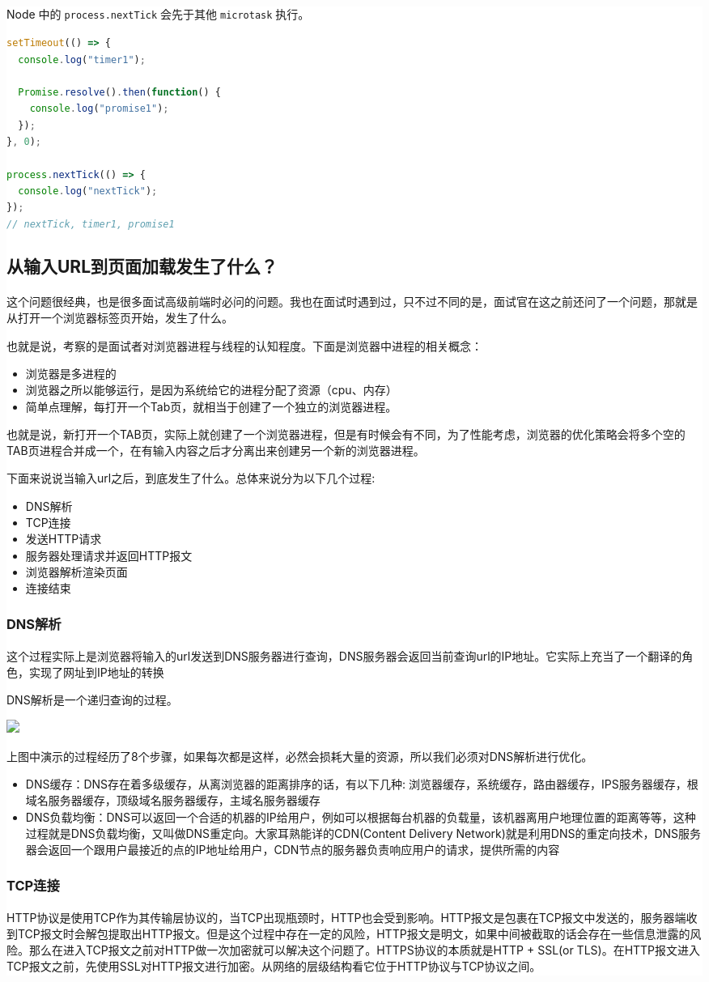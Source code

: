 Node 中的 `process.nextTick` 会先于其他 `microtask` 执行。

```js
setTimeout(() => {
  console.log("timer1");

  Promise.resolve().then(function() {
    console.log("promise1");
  });
}, 0);

process.nextTick(() => {
  console.log("nextTick");
});
// nextTick, timer1, promise1
```

## 从输入URL到页面加载发生了什么？

这个问题很经典，也是很多面试高级前端时必问的问题。我也在面试时遇到过，只不过不同的是，面试官在这之前还问了一个问题，那就是从打开一个浏览器标签页开始，发生了什么。

也就是说，考察的是面试者对浏览器进程与线程的认知程度。下面是浏览器中进程的相关概念：

- 浏览器是多进程的
- 浏览器之所以能够运行，是因为系统给它的进程分配了资源（cpu、内存）
- 简单点理解，每打开一个Tab页，就相当于创建了一个独立的浏览器进程。

也就是说，新打开一个TAB页，实际上就创建了一个浏览器进程，但是有时候会有不同，为了性能考虑，浏览器的优化策略会将多个空的TAB页进程合并成一个，在有输入内容之后才分离出来创建另一个新的浏览器进程。

下面来说说当输入url之后，到底发生了什么。总体来说分为以下几个过程:

- DNS解析
- TCP连接
- 发送HTTP请求
- 服务器处理请求并返回HTTP报文
- 浏览器解析渲染页面
- 连接结束

### DNS解析

这个过程实际上是浏览器将输入的url发送到DNS服务器进行查询，DNS服务器会返回当前查询url的IP地址。它实际上充当了一个翻译的角色，实现了网址到IP地址的转换

DNS解析是一个递归查询的过程。

![](https://todever-images.oss-cn-beijing.aliyuncs.com/1618288278-57f00bf9444dd_articlex.png)

上图中演示的过程经历了8个步骤，如果每次都是这样，必然会损耗大量的资源，所以我们必须对DNS解析进行优化。

- DNS缓存：DNS存在着多级缓存，从离浏览器的距离排序的话，有以下几种: 浏览器缓存，系统缓存，路由器缓存，IPS服务器缓存，根域名服务器缓存，顶级域名服务器缓存，主域名服务器缓存
- DNS负载均衡：DNS可以返回一个合适的机器的IP给用户，例如可以根据每台机器的负载量，该机器离用户地理位置的距离等等，这种过程就是DNS负载均衡，又叫做DNS重定向。大家耳熟能详的CDN(Content Delivery Network)就是利用DNS的重定向技术，DNS服务器会返回一个跟用户最接近的点的IP地址给用户，CDN节点的服务器负责响应用户的请求，提供所需的内容

### TCP连接

HTTP协议是使用TCP作为其传输层协议的，当TCP出现瓶颈时，HTTP也会受到影响。HTTP报文是包裹在TCP报文中发送的，服务器端收到TCP报文时会解包提取出HTTP报文。但是这个过程中存在一定的风险，HTTP报文是明文，如果中间被截取的话会存在一些信息泄露的风险。那么在进入TCP报文之前对HTTP做一次加密就可以解决这个问题了。HTTPS协议的本质就是HTTP + SSL(or TLS)。在HTTP报文进入TCP报文之前，先使用SSL对HTTP报文进行加密。从网络的层级结构看它位于HTTP协议与TCP协议之间。
